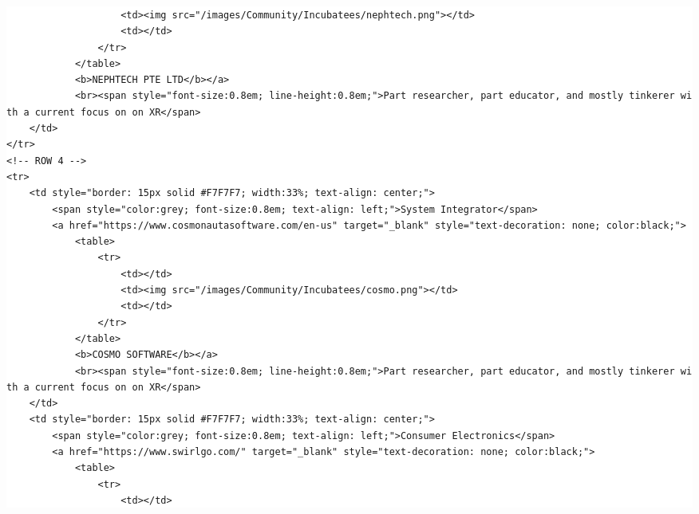 						<td><img src="/images/Community/Incubatees/nephtech.png"></td>
						<td></td>
					</tr>
				</table>
				<b>NEPHTECH PTE LTD</b></a>
				<br><span style="font-size:0.8em; line-height:0.8em;">Part researcher, part educator, and mostly tinkerer with a current focus on on XR</span>
		</td>
	</tr>
	<!-- ROW 4 -->
	<tr>
		<td style="border: 15px solid #F7F7F7; width:33%; text-align: center;">
			<span style="color:grey; font-size:0.8em; text-align: left;">System Integrator</span>
			<a href="https://www.cosmonautasoftware.com/en-us" target="_blank" style="text-decoration: none; color:black;">	
				<table>
					<tr>
						<td></td>
						<td><img src="/images/Community/Incubatees/cosmo.png"></td>
						<td></td>
					</tr>
				</table>
				<b>COSMO SOFTWARE</b></a>
				<br><span style="font-size:0.8em; line-height:0.8em;">Part researcher, part educator, and mostly tinkerer with a current focus on on XR</span>
		</td>
		<td style="border: 15px solid #F7F7F7; width:33%; text-align: center;">
			<span style="color:grey; font-size:0.8em; text-align: left;">Consumer Electronics</span>
			<a href="https://www.swirlgo.com/" target="_blank" style="text-decoration: none; color:black;">	
				<table>
					<tr>
						<td></td>
